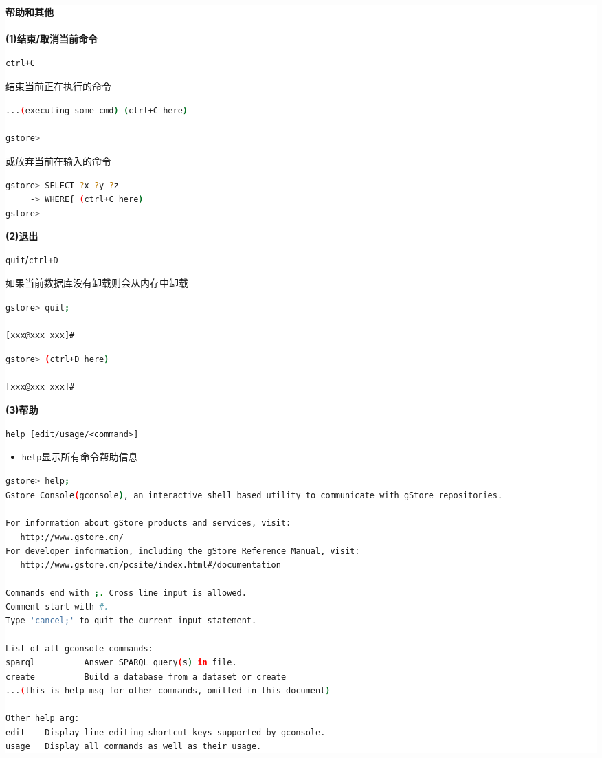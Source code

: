 

#### 帮助和其他

**(1)结束/取消当前命令**

`ctrl+C`

结束当前正在执行的命令

```bash
...(executing some cmd) (ctrl+C here)

gstore>
```

或放弃当前在输入的命令

```bash
gstore> SELECT ?x ?y ?z
     -> WHERE{ (ctrl+C here)
gstore> 
```

**(2)退出**

`quit`/`ctrl+D`

如果当前数据库没有卸载则会从内存中卸载

```bash
gstore> quit;

[xxx@xxx xxx]#
```

```bash
gstore> (ctrl+D here)

[xxx@xxx xxx]#
```

**(3)帮助**

```
help [edit/usage/<command>]
```

- `help`显示所有命令帮助信息

```bash
gstore> help;
Gstore Console(gconsole), an interactive shell based utility to communicate with gStore repositories.

For information about gStore products and services, visit:
   http://www.gstore.cn/
For developer information, including the gStore Reference Manual, visit:
   http://www.gstore.cn/pcsite/index.html#/documentation

Commands end with ;. Cross line input is allowed.
Comment start with #.
Type 'cancel;' to quit the current input statement.

List of all gconsole commands:
sparql          Answer SPARQL query(s) in file.
create          Build a database from a dataset or create 
...(this is help msg for other commands, omitted in this document)

Other help arg:
edit    Display line editing shortcut keys supported by gconsole.
usage   Display all commands as well as their usage.
```
